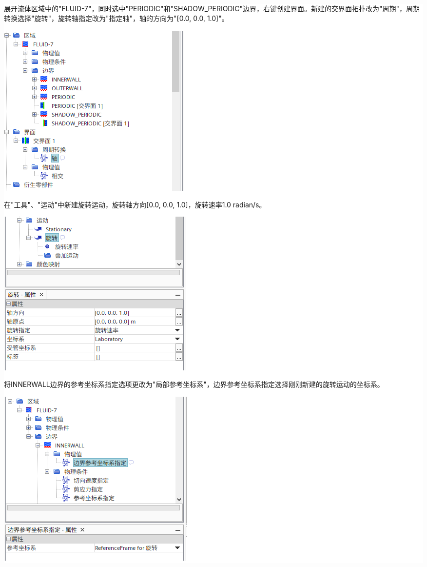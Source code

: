 展开流体区域中的"FLUID-7"，同时选中"PERIODIC"和"SHADOW_PERIODIC"边界，右键创建界面。新建的交界面拓扑改为"周期"，周期转换选择"旋转"，旋转轴指定改为"指定轴"，轴的方向为"[0.0, 0.0, 1.0]"。

![20210814-4-4.png](./images/20210814-4-4.png)

在"工具"、"运动"中新建旋转运动，旋转轴方向[0.0, 0.0, 1.0]，旋转速率1.0 radian/s。

![20210814-4-5.png](./images/20210814-4-5.png)

将INNERWALL边界的参考坐标系指定选项更改为"局部参考坐标系"，边界参考坐标系指定选择刚刚新建的旋转运动的坐标系。

![20210814-4-6.png](./images/20210814-4-6.png)
